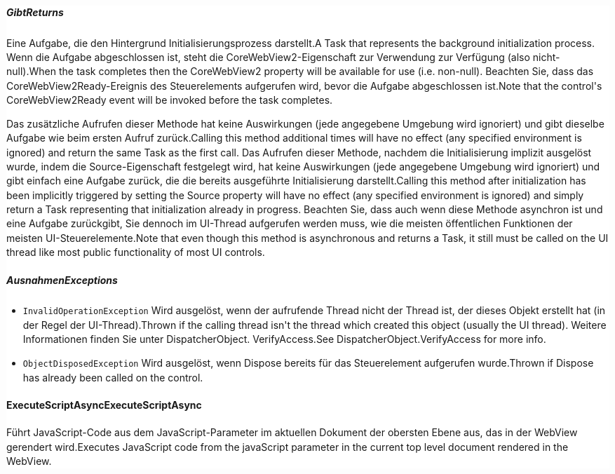 ##### <span data-ttu-id="a56cb-264">Gibt</span><span class="sxs-lookup"><span data-stu-id="a56cb-264">Returns</span></span>
<span data-ttu-id="a56cb-265">Eine Aufgabe, die den Hintergrund Initialisierungsprozess darstellt.</span><span class="sxs-lookup"><span data-stu-id="a56cb-265">A Task that represents the background initialization process.</span></span> <span data-ttu-id="a56cb-266">Wenn die Aufgabe abgeschlossen ist, steht die CoreWebView2-Eigenschaft zur Verwendung zur Verfügung (also nicht-null).</span><span class="sxs-lookup"><span data-stu-id="a56cb-266">When the task completes then the CoreWebView2 property will be available for use (i.e. non-null).</span></span> <span data-ttu-id="a56cb-267">Beachten Sie, dass das CoreWebView2Ready-Ereignis des Steuerelements aufgerufen wird, bevor die Aufgabe abgeschlossen ist.</span><span class="sxs-lookup"><span data-stu-id="a56cb-267">Note that the control's CoreWebView2Ready event will be invoked before the task completes.</span></span> 

<span data-ttu-id="a56cb-268">Das zusätzliche Aufrufen dieser Methode hat keine Auswirkungen (jede angegebene Umgebung wird ignoriert) und gibt dieselbe Aufgabe wie beim ersten Aufruf zurück.</span><span class="sxs-lookup"><span data-stu-id="a56cb-268">Calling this method additional times will have no effect (any specified environment is ignored) and return the same Task as the first call.</span></span> <span data-ttu-id="a56cb-269">Das Aufrufen dieser Methode, nachdem die Initialisierung implizit ausgelöst wurde, indem die Source-Eigenschaft festgelegt wird, hat keine Auswirkungen (jede angegebene Umgebung wird ignoriert) und gibt einfach eine Aufgabe zurück, die die bereits ausgeführte Initialisierung darstellt.</span><span class="sxs-lookup"><span data-stu-id="a56cb-269">Calling this method after initialization has been implicitly triggered by setting the Source property will have no effect (any specified environment is ignored) and simply return a Task representing that initialization already in progress.</span></span> <span data-ttu-id="a56cb-270">Beachten Sie, dass auch wenn diese Methode asynchron ist und eine Aufgabe zurückgibt, Sie dennoch im UI-Thread aufgerufen werden muss, wie die meisten öffentlichen Funktionen der meisten UI-Steuerelemente.</span><span class="sxs-lookup"><span data-stu-id="a56cb-270">Note that even though this method is asynchronous and returns a Task, it still must be called on the UI thread like most public functionality of most UI controls.</span></span> 

##### <span data-ttu-id="a56cb-271">Ausnahmen</span><span class="sxs-lookup"><span data-stu-id="a56cb-271">Exceptions</span></span>
* `InvalidOperationException` <span data-ttu-id="a56cb-272">Wird ausgelöst, wenn der aufrufende Thread nicht der Thread ist, der dieses Objekt erstellt hat (in der Regel der UI-Thread).</span><span class="sxs-lookup"><span data-stu-id="a56cb-272">Thrown if the calling thread isn't the thread which created this object (usually the UI thread).</span></span> <span data-ttu-id="a56cb-273">Weitere Informationen finden Sie unter DispatcherObject. VerifyAccess.</span><span class="sxs-lookup"><span data-stu-id="a56cb-273">See DispatcherObject.VerifyAccess for more info.</span></span>

* `ObjectDisposedException` <span data-ttu-id="a56cb-274">Wird ausgelöst, wenn Dispose bereits für das Steuerelement aufgerufen wurde.</span><span class="sxs-lookup"><span data-stu-id="a56cb-274">Thrown if Dispose has already been called on the control.</span></span>

#### <span data-ttu-id="a56cb-275">ExecuteScriptAsync</span><span class="sxs-lookup"><span data-stu-id="a56cb-275">ExecuteScriptAsync</span></span> 

<span data-ttu-id="a56cb-276">Führt JavaScript-Code aus dem JavaScript-Parameter im aktuellen Dokument der obersten Ebene aus, das in der WebView gerendert wird.</span><span class="sxs-lookup"><span data-stu-id="a56cb-276">Executes JavaScript code from the javaScript parameter in the current top level document rendered in the WebView.</span></span>

